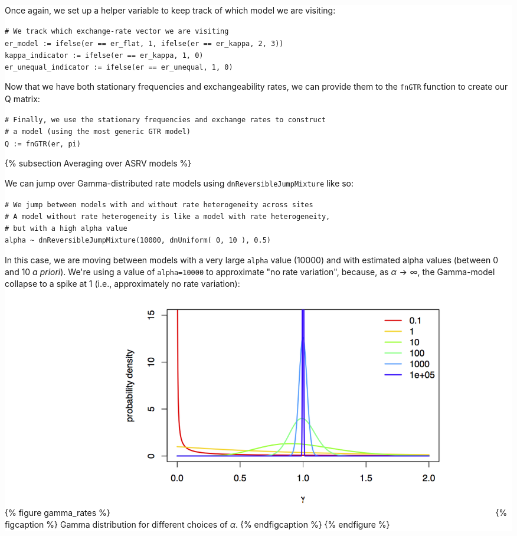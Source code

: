 ```
```

Once again, we set up a helper variable to keep track of which model we are visiting:
```
# We track which exchange-rate vector we are visiting
er_model := ifelse(er == er_flat, 1, ifelse(er == er_kappa, 2, 3))
kappa_indicator := ifelse(er == er_kappa, 1, 0)
er_unequal_indicator := ifelse(er == er_unequal, 1, 0)
```

Now that we have both stationary frequencies and exchangeability rates, we can provide them to the `fnGTR` function to create our Q matrix:
```
# Finally, we use the stationary frequencies and exchange rates to construct
# a model (using the most generic GTR model)
Q := fnGTR(er, pi)
```

{% subsection Averaging over ASRV models %}

We can jump over Gamma-distributed rate models using `dnReversibleJumpMixture` like so:
```
# We jump between models with and without rate heterogeneity across sites
# A model without rate heterogeneity is like a model with rate heterogeneity,
# but with a high alpha value
alpha ~ dnReversibleJumpMixture(10000, dnUniform( 0, 10 ), 0.5)
```
In this case, we are moving between models with a very large `alpha` value (10000) and with estimated alpha values (between 0 and 10 _a priori_).
We're using a value of `alpha=10000` to approximate "no rate variation",
because, as $\alpha \rightarrow \infty$, the Gamma-model collapse to a spike at 1 (i.e., approximately no rate variation):

{% figure gamma_rates %}
<img src="figures/gammas.png" width="75%"/>
{% figcaption %}
Gamma distribution for different choices of $\alpha$.
{% endfigcaption %}
{% endfigure %}

